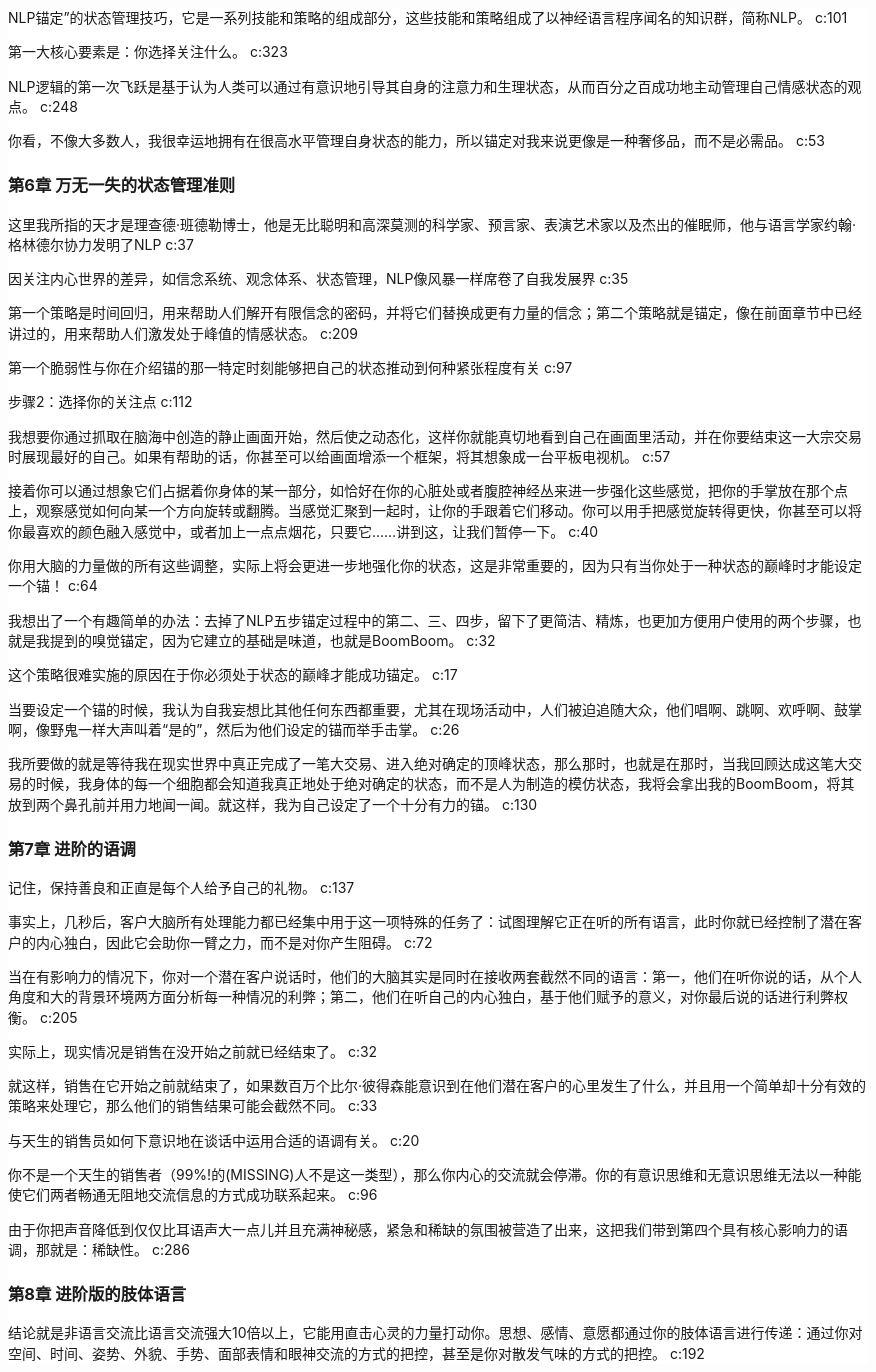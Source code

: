 NLP锚定”的状态管理技巧，它是一系列技能和策略的组成部分，这些技能和策略组成了以神经语言程序闻名的知识群，简称NLP。 c:101

第一大核心要素是：你选择关注什么。 c:323

NLP逻辑的第一次飞跃是基于认为人类可以通过有意识地引导其自身的注意力和生理状态，从而百分之百成功地主动管理自己情感状态的观点。 c:248

你看，不像大多数人，我很幸运地拥有在很高水平管理自身状态的能力，所以锚定对我来说更像是一种奢侈品，而不是必需品。 c:53

### 第6章 万无一失的状态管理准则

这里我所指的天才是理查德·班德勒博士，他是无比聪明和高深莫测的科学家、预言家、表演艺术家以及杰出的催眠师，他与语言学家约翰·格林德尔协力发明了NLP c:37

因关注内心世界的差异，如信念系统、观念体系、状态管理，NLP像风暴一样席卷了自我发展界 c:35

第一个策略是时间回归，用来帮助人们解开有限信念的密码，并将它们替换成更有力量的信念；第二个策略就是锚定，像在前面章节中已经讲过的，用来帮助人们激发处于峰值的情感状态。 c:209

第一个脆弱性与你在介绍锚的那一特定时刻能够把自己的状态推动到何种紧张程度有关 c:97

步骤2：选择你的关注点 c:112

我想要你通过抓取在脑海中创造的静止画面开始，然后使之动态化，这样你就能真切地看到自己在画面里活动，并在你要结束这一大宗交易时展现最好的自己。如果有帮助的话，你甚至可以给画面增添一个框架，将其想象成一台平板电视机。 c:57

接着你可以通过想象它们占据着你身体的某一部分，如恰好在你的心脏处或者腹腔神经丛来进一步强化这些感觉，把你的手掌放在那个点上，观察感觉如何向某一个方向旋转或翻腾。当感觉汇聚到一起时，让你的手跟着它们移动。你可以用手把感觉旋转得更快，你甚至可以将你最喜欢的颜色融入感觉中，或者加上一点点烟花，只要它……讲到这，让我们暂停一下。 c:40

你用大脑的力量做的所有这些调整，实际上将会更进一步地强化你的状态，这是非常重要的，因为只有当你处于一种状态的巅峰时才能设定一个锚！ c:64

我想出了一个有趣简单的办法：去掉了NLP五步锚定过程中的第二、三、四步，留下了更简洁、精炼，也更加方便用户使用的两个步骤，也就是我提到的嗅觉锚定，因为它建立的基础是味道，也就是BoomBoom。 c:32

这个策略很难实施的原因在于你必须处于状态的巅峰才能成功锚定。 c:17

当要设定一个锚的时候，我认为自我妄想比其他任何东西都重要，尤其在现场活动中，人们被迫追随大众，他们唱啊、跳啊、欢呼啊、鼓掌啊，像野鬼一样大声叫着“是的”，然后为他们设定的锚而举手击掌。 c:26

我所要做的就是等待我在现实世界中真正完成了一笔大交易、进入绝对确定的顶峰状态，那么那时，也就是在那时，当我回顾达成这笔大交易的时候，我身体的每一个细胞都会知道我真正地处于绝对确定的状态，而不是人为制造的模仿状态，我将会拿出我的BoomBoom，将其放到两个鼻孔前并用力地闻一闻。就这样，我为自己设定了一个十分有力的锚。 c:130

### 第7章 进阶的语调

记住，保持善良和正直是每个人给予自己的礼物。 c:137

事实上，几秒后，客户大脑所有处理能力都已经集中用于这一项特殊的任务了：试图理解它正在听的所有语言，此时你就已经控制了潜在客户的内心独白，因此它会助你一臂之力，而不是对你产生阻碍。 c:72

当在有影响力的情况下，你对一个潜在客户说话时，他们的大脑其实是同时在接收两套截然不同的语言：第一，他们在听你说的话，从个人角度和大的背景环境两方面分析每一种情况的利弊；第二，他们在听自己的内心独白，基于他们赋予的意义，对你最后说的话进行利弊权衡。 c:205

实际上，现实情况是销售在没开始之前就已经结束了。 c:32

就这样，销售在它开始之前就结束了，如果数百万个比尔·彼得森能意识到在他们潜在客户的心里发生了什么，并且用一个简单却十分有效的策略来处理它，那么他们的销售结果可能会截然不同。 c:33

与天生的销售员如何下意识地在谈话中运用合适的语调有关。 c:20

你不是一个天生的销售者（99%!的(MISSING)人不是这一类型），那么你内心的交流就会停滞。你的有意识思维和无意识思维无法以一种能使它们两者畅通无阻地交流信息的方式成功联系起来。 c:96

由于你把声音降低到仅仅比耳语声大一点儿并且充满神秘感，紧急和稀缺的氛围被营造了出来，这把我们带到第四个具有核心影响力的语调，那就是：稀缺性。 c:286

### 第8章 进阶版的肢体语言

结论就是非语言交流比语言交流强大10倍以上，它能用直击心灵的力量打动你。思想、感情、意愿都通过你的肢体语言进行传递：通过你对空间、时间、姿势、外貌、手势、面部表情和眼神交流的方式的把控，甚至是你对散发气味的方式的把控。 c:192
